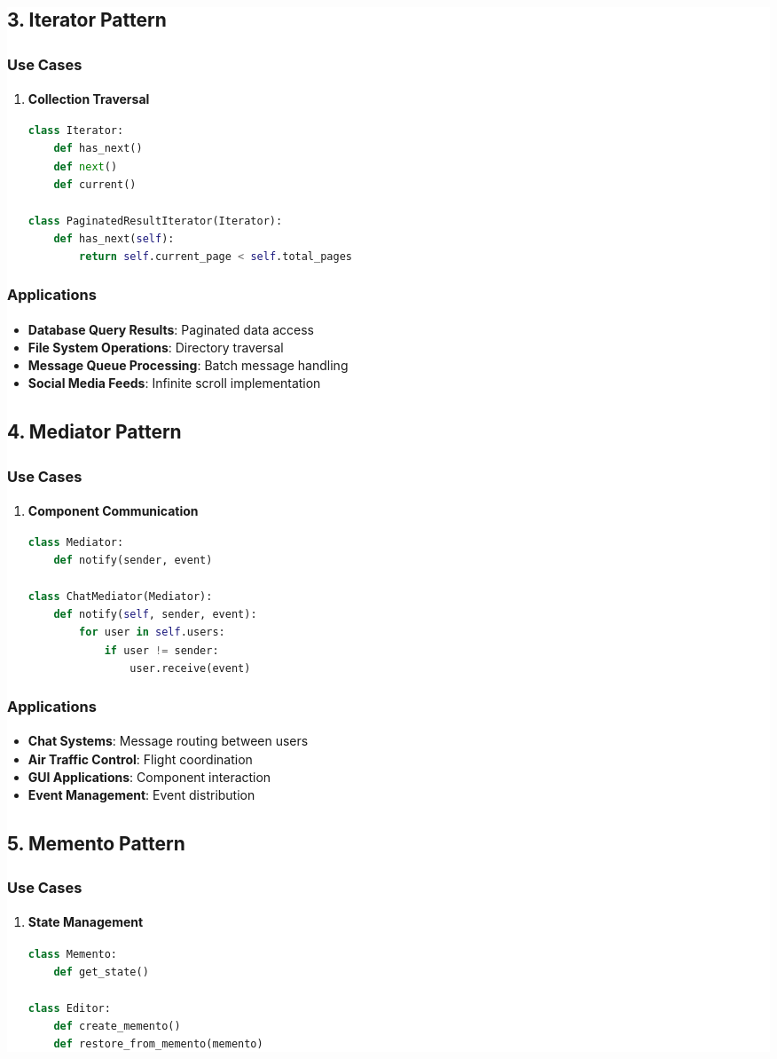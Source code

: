 ## 3. Iterator Pattern

### Use Cases
1. **Collection Traversal**
   ```python
   class Iterator:
       def has_next()
       def next()
       def current()
   
   class PaginatedResultIterator(Iterator):
       def has_next(self):
           return self.current_page < self.total_pages
   ```

### Applications
- **Database Query Results**: Paginated data access
- **File System Operations**: Directory traversal
- **Message Queue Processing**: Batch message handling
- **Social Media Feeds**: Infinite scroll implementation

## 4. Mediator Pattern

### Use Cases
1. **Component Communication**
   ```python
   class Mediator:
       def notify(sender, event)
   
   class ChatMediator(Mediator):
       def notify(self, sender, event):
           for user in self.users:
               if user != sender:
                   user.receive(event)
   ```

### Applications
- **Chat Systems**: Message routing between users
- **Air Traffic Control**: Flight coordination
- **GUI Applications**: Component interaction
- **Event Management**: Event distribution

## 5. Memento Pattern

### Use Cases
1. **State Management**
   ```python
   class Memento:
       def get_state()
   
   class Editor:
       def create_memento()
       def restore_from_memento(memento)
   ```
